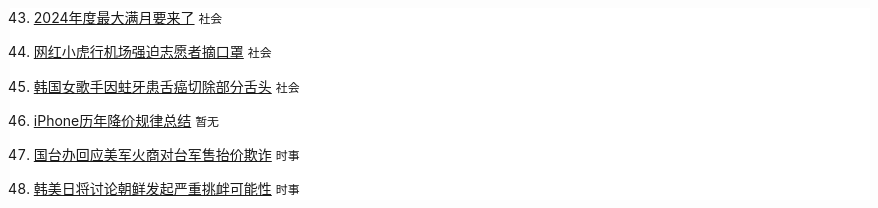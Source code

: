 43. [2024年度最大满月要来了](https://m.weibo.cn/search?containerid=100103type%3D1%26t%3D10%26q%3D%232024%E5%B9%B4%E5%BA%A6%E6%9C%80%E5%A4%A7%E6%BB%A1%E6%9C%88%E8%A6%81%E6%9D%A5%E4%BA%86%23&stream_entry_id=31&isnewpage=1&extparam=seat%3D1%26band_rank%3D40%26q%3D%25232024%25E5%25B9%25B4%25E5%25BA%25A6%25E6%259C%2580%25E5%25A4%25A7%25E6%25BB%25A1%25E6%259C%2588%25E8%25A6%2581%25E6%259D%25A5%25E4%25BA%2586%2523%26dgr%3D0%26c_type%3D31%26cate%3D5001%26realpos%3D40%26filter_type%3Drealtimehot%26stream_entry_id%3D31%26flag%3D1%26lcate%3D5001%26pos%3D41%26display_time%3D1729060150%26pre_seqid%3D17290601504630256537564) `社会` 

44. [网红小虎行机场强迫志愿者摘口罩](https://m.weibo.cn/search?containerid=100103type%3D1%26t%3D10%26q%3D%23%E7%BD%91%E7%BA%A2%E5%B0%8F%E8%99%8E%E8%A1%8C%E6%9C%BA%E5%9C%BA%E5%BC%BA%E8%BF%AB%E5%BF%97%E6%84%BF%E8%80%85%E6%91%98%E5%8F%A3%E7%BD%A9%23&stream_entry_id=31&isnewpage=1&extparam=seat%3D1%26band_rank%3D41%26q%3D%2523%25E7%25BD%2591%25E7%25BA%25A2%25E5%25B0%258F%25E8%2599%258E%25E8%25A1%258C%25E6%259C%25BA%25E5%259C%25BA%25E5%25BC%25BA%25E8%25BF%25AB%25E5%25BF%2597%25E6%2584%25BF%25E8%2580%2585%25E6%2591%2598%25E5%258F%25A3%25E7%25BD%25A9%2523%26dgr%3D0%26c_type%3D31%26cate%3D5001%26realpos%3D41%26filter_type%3Drealtimehot%26stream_entry_id%3D31%26flag%3D1%26lcate%3D5001%26pos%3D42%26display_time%3D1729060150%26pre_seqid%3D17290601504630256537564) `社会` 

45. [韩国女歌手因蛀牙患舌癌切除部分舌头](https://m.weibo.cn/search?containerid=100103type%3D1%26t%3D10%26q%3D%23%E9%9F%A9%E5%9B%BD%E5%A5%B3%E6%AD%8C%E6%89%8B%E5%9B%A0%E8%9B%80%E7%89%99%E6%82%A3%E8%88%8C%E7%99%8C%E5%88%87%E9%99%A4%E9%83%A8%E5%88%86%E8%88%8C%E5%A4%B4%23&stream_entry_id=31&isnewpage=1&extparam=seat%3D1%26band_rank%3D42%26q%3D%2523%25E9%259F%25A9%25E5%259B%25BD%25E5%25A5%25B3%25E6%25AD%258C%25E6%2589%258B%25E5%259B%25A0%25E8%259B%2580%25E7%2589%2599%25E6%2582%25A3%25E8%2588%258C%25E7%2599%258C%25E5%2588%2587%25E9%2599%25A4%25E9%2583%25A8%25E5%2588%2586%25E8%2588%258C%25E5%25A4%25B4%2523%26dgr%3D0%26c_type%3D31%26cate%3D5001%26realpos%3D42%26filter_type%3Drealtimehot%26stream_entry_id%3D31%26flag%3D0%26lcate%3D5001%26pos%3D43%26display_time%3D1729060150%26pre_seqid%3D17290601504630256537564) `社会` 

46. [iPhone历年降价规律总结](https://m.weibo.cn/search?containerid=100103type%3D1%26t%3D10%26q%3DiPhone%E5%8E%86%E5%B9%B4%E9%99%8D%E4%BB%B7%E8%A7%84%E5%BE%8B%E6%80%BB%E7%BB%93&stream_entry_id=31&isnewpage=1&extparam=seat%3D1%26band_rank%3D43%26q%3DiPhone%25E5%258E%2586%25E5%25B9%25B4%25E9%2599%258D%25E4%25BB%25B7%25E8%25A7%2584%25E5%25BE%258B%25E6%2580%25BB%25E7%25BB%2593%26dgr%3D0%26c_type%3D31%26adid%3D259299%26cate%3D5001%26realpos%3D43%26filter_type%3Drealtimehot%26stream_entry_id%3D31%26flag%3D0%26lcate%3D5001%26pos%3D44%26display_time%3D1729060150%26pre_seqid%3D17290601504630256537564) `暂无` 

47. [国台办回应美军火商对台军售抬价欺诈](https://m.weibo.cn/search?containerid=100103type%3D1%26t%3D10%26q%3D%23%E5%9B%BD%E5%8F%B0%E5%8A%9E%E5%9B%9E%E5%BA%94%E7%BE%8E%E5%86%9B%E7%81%AB%E5%95%86%E5%AF%B9%E5%8F%B0%E5%86%9B%E5%94%AE%E6%8A%AC%E4%BB%B7%E6%AC%BA%E8%AF%88%23&stream_entry_id=31&isnewpage=1&extparam=seat%3D1%26band_rank%3D44%26q%3D%2523%25E5%259B%25BD%25E5%258F%25B0%25E5%258A%259E%25E5%259B%259E%25E5%25BA%2594%25E7%25BE%258E%25E5%2586%259B%25E7%2581%25AB%25E5%2595%2586%25E5%25AF%25B9%25E5%258F%25B0%25E5%2586%259B%25E5%2594%25AE%25E6%258A%25AC%25E4%25BB%25B7%25E6%25AC%25BA%25E8%25AF%2588%2523%26dgr%3D0%26c_type%3D31%26cate%3D5001%26realpos%3D44%26filter_type%3Drealtimehot%26stream_entry_id%3D31%26flag%3D1%26lcate%3D5001%26pos%3D45%26display_time%3D1729060150%26pre_seqid%3D17290601504630256537564) `时事` 

48. [韩美日将讨论朝鲜发起严重挑衅可能性](https://m.weibo.cn/search?containerid=100103type%3D1%26t%3D10%26q%3D%23%E9%9F%A9%E7%BE%8E%E6%97%A5%E5%B0%86%E8%AE%A8%E8%AE%BA%E6%9C%9D%E9%B2%9C%E5%8F%91%E8%B5%B7%E4%B8%A5%E9%87%8D%E6%8C%91%E8%A1%85%E5%8F%AF%E8%83%BD%E6%80%A7%23&stream_entry_id=31&isnewpage=1&extparam=seat%3D1%26band_rank%3D45%26q%3D%2523%25E9%259F%25A9%25E7%25BE%258E%25E6%2597%25A5%25E5%25B0%2586%25E8%25AE%25A8%25E8%25AE%25BA%25E6%259C%259D%25E9%25B2%259C%25E5%258F%2591%25E8%25B5%25B7%25E4%25B8%25A5%25E9%2587%258D%25E6%258C%2591%25E8%25A1%2585%25E5%258F%25AF%25E8%2583%25BD%25E6%2580%25A7%2523%26dgr%3D0%26c_type%3D31%26cate%3D5001%26realpos%3D45%26filter_type%3Drealtimehot%26stream_entry_id%3D31%26flag%3D0%26lcate%3D5001%26pos%3D46%26display_time%3D1729060150%26pre_seqid%3D17290601504630256537564) `时事` 
